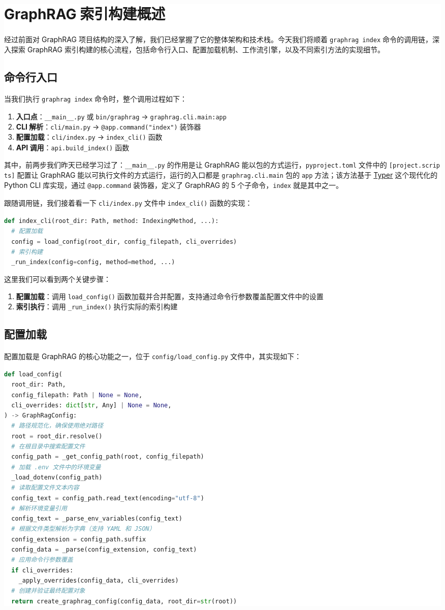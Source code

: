 # GraphRAG 索引构建概述

经过前面对 GraphRAG 项目结构的深入了解，我们已经掌握了它的整体架构和技术栈。今天我们将顺着 `graphrag index` 命令的调用链，深入探索 GraphRAG 索引构建的核心流程，包括命令行入口、配置加载机制、工作流引擎，以及不同索引方法的实现细节。

## 命令行入口

当我们执行 `graphrag index` 命令时，整个调用过程如下：

1. **入口点**：`__main__.py` 或 `bin/graphrag` → `graphrag.cli.main:app`
2. **CLI 解析**：`cli/main.py` → `@app.command("index")` 装饰器
3. **配置加载**：`cli/index.py` → `index_cli()` 函数
4. **API 调用**：`api.build_index()` 函数

其中，前两步我们昨天已经学习过了：`__main__.py` 的作用是让 GraphRAG  能以包的方式运行，`pyproject.toml` 文件中的 `[project.scripts]` 配置让 GraphRAG 能以可执行文件的方式运行，运行的入口都是 `graphrag.cli.main` 包的 `app` 方法；该方法基于 [Typer](https://typer.tiangolo.com/) 这个现代化的 Python CLI 库实现，通过 `@app.command` 装饰器，定义了 GraphRAG 的 5 个子命令，`index` 就是其中之一。

跟随调用链，我们接着看一下 `cli/index.py` 文件中 `index_cli()` 函数的实现：

```python
def index_cli(root_dir: Path, method: IndexingMethod, ...):
  # 配置加载
  config = load_config(root_dir, config_filepath, cli_overrides)
  # 索引构建
  _run_index(config=config, method=method, ...)
```

这里我们可以看到两个关键步骤：

1. **配置加载**：调用 `load_config()` 函数加载并合并配置，支持通过命令行参数覆盖配置文件中的设置
2. **索引执行**：调用 `_run_index()` 执行实际的索引构建

## 配置加载

配置加载是 GraphRAG 的核心功能之一，位于 `config/load_config.py` 文件中，其实现如下：

```python
def load_config(
  root_dir: Path,
  config_filepath: Path | None = None,
  cli_overrides: dict[str, Any] | None = None,
) -> GraphRagConfig:
  # 路径规范化，确保使用绝对路径
  root = root_dir.resolve()
  # 在根目录中搜索配置文件
  config_path = _get_config_path(root, config_filepath)
  # 加载 .env 文件中的环境变量
  _load_dotenv(config_path)
  # 读取配置文件文本内容
  config_text = config_path.read_text(encoding="utf-8")
  # 解析环境变量引用
  config_text = _parse_env_variables(config_text)
  # 根据文件类型解析为字典（支持 YAML 和 JSON）
  config_extension = config_path.suffix
  config_data = _parse(config_extension, config_text)
  # 应用命令行参数覆盖
  if cli_overrides:
    _apply_overrides(config_data, cli_overrides)
  # 创建并验证最终配置对象
  return create_graphrag_config(config_data, root_dir=str(root))
```
